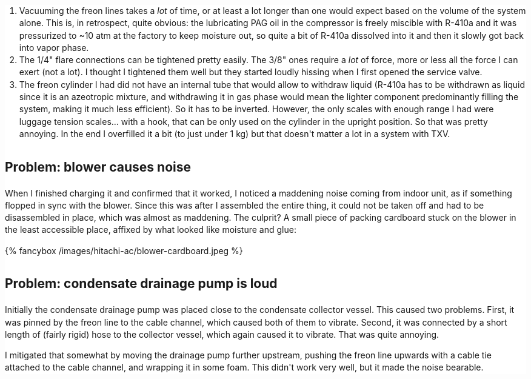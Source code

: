 1. Vacuuming the freon lines takes a *lot* of time, or at least a lot longer than one would expect based on the volume of the system alone. This is, in retrospect, quite obvious: the lubricating PAG oil in the compressor is freely miscible with R-410a and it was pressurized to ~10 atm at the factory to keep moisture out, so quite a bit of R-410a dissolved into it and then it slowly got back into vapor phase.
2. The 1/4" flare connections can be tightened pretty easily. The 3/8" ones require a *lot* of force, more or less all the force I can exert (not a lot). I thought I tightened them well but they started loudly hissing when I first opened the service valve.
3. The freon cylinder I had did not have an internal tube that would allow to withdraw liquid (R-410a has to be withdrawn as liquid since it is an azeotropic mixture, and withdrawing it in gas phase would mean the lighter component predominantly filling the system, making it much less efficient). So it has to be inverted. However, the only scales with enough range I had were luggage tension scales... with a hook, that can be only used on the cylinder in the upright position. So that was pretty annoying. In the end I overfilled it a bit (to just under 1 kg) but that doesn't matter a lot in a system with TXV.

Problem: blower causes noise
----------------------------

When I finished charging it and confirmed that it worked, I noticed a maddening noise coming from indoor unit, as if something flopped in sync with the blower. Since this was after I assembled the entire thing, it could not be taken off and had to be disassembled in place, which was almost as maddening. The culprit? A small piece of packing cardboard stuck on the blower in the least accessible place, affixed by what looked like moisture and glue:

{% fancybox /images/hitachi-ac/blower-cardboard.jpeg %}

Problem: condensate drainage pump is loud
-----------------------------------------

Initially the condensate drainage pump was placed close to the condensate collector vessel. This caused two problems. First, it was pinned by the freon line to the cable channel, which caused both of them to vibrate. Second, it was connected by a short length of (fairly rigid) hose to the collector vessel, which again caused it to vibrate. That was quite annoying.

I mitigated that somewhat by moving the drainage pump further upstream, pushing the freon line upwards with a cable tie attached to the cable channel, and wrapping it in some foam. This didn't work very well, but it made the noise bearable.
